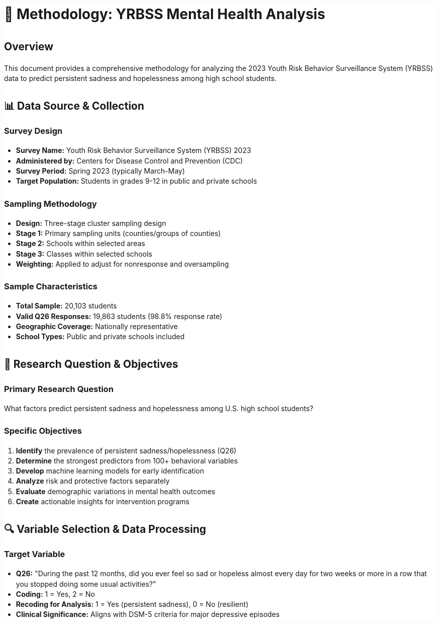 # 🔬 Methodology: YRBSS Mental Health Analysis

## Overview
This document provides a comprehensive methodology for analyzing the 2023 Youth Risk Behavior Surveillance System (YRBSS) data to predict persistent sadness and hopelessness among high school students.

## 📊 Data Source & Collection

### Survey Design
- **Survey Name:** Youth Risk Behavior Surveillance System (YRBSS) 2023
- **Administered by:** Centers for Disease Control and Prevention (CDC)
- **Survey Period:** Spring 2023 (typically March-May)
- **Target Population:** Students in grades 9-12 in public and private schools

### Sampling Methodology
- **Design:** Three-stage cluster sampling design
- **Stage 1:** Primary sampling units (counties/groups of counties)
- **Stage 2:** Schools within selected areas
- **Stage 3:** Classes within selected schools
- **Weighting:** Applied to adjust for nonresponse and oversampling

### Sample Characteristics
- **Total Sample:** 20,103 students
- **Valid Q26 Responses:** 19,863 students (98.8% response rate)
- **Geographic Coverage:** Nationally representative
- **School Types:** Public and private schools included

## 🎯 Research Question & Objectives

### Primary Research Question
What factors predict persistent sadness and hopelessness among U.S. high school students?

### Specific Objectives
1. **Identify** the prevalence of persistent sadness/hopelessness (Q26)
2. **Determine** the strongest predictors from 100+ behavioral variables
3. **Develop** machine learning models for early identification
4. **Analyze** risk and protective factors separately
5. **Evaluate** demographic variations in mental health outcomes
6. **Create** actionable insights for intervention programs

## 🔍 Variable Selection & Data Processing

### Target Variable
- **Q26:** "During the past 12 months, did you ever feel so sad or hopeless almost every day for two weeks or more in a row that you stopped doing some usual activities?"
- **Coding:** 1 = Yes, 2 = No
- **Recoding for Analysis:** 1 = Yes (persistent sadness), 0 = No (resilient)
- **Clinical Significance:** Aligns with DSM-5 criteria for major depressive episodes
